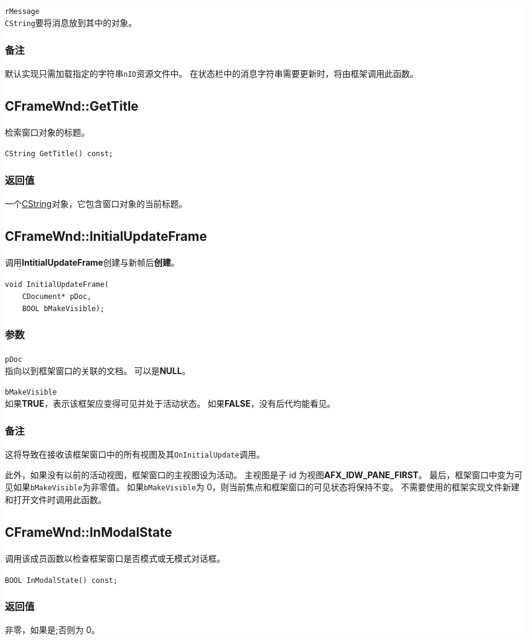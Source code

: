  `rMessage`  
 `CString`要将消息放到其中的对象。  
  
### <a name="remarks"></a>备注  
 默认实现只需加载指定的字符串`nID`资源文件中。 在状态栏中的消息字符串需要更新时，将由框架调用此函数。  
  
##  <a name="a-namegettitlea--cframewndgettitle"></a><a name="gettitle"></a>CFrameWnd::GetTitle  
 检索窗口对象的标题。  
  
```  
CString GetTitle() const;  
```  
  
### <a name="return-value"></a>返回值  
 一个[CString](../../atl-mfc-shared/reference/cstringt-class.md)对象，它包含窗口对象的当前标题。  
  
##  <a name="a-nameinitialupdateframea--cframewndinitialupdateframe"></a><a name="initialupdateframe"></a>CFrameWnd::InitialUpdateFrame  
 调用**IntitialUpdateFrame**创建与新帧后**创建**。  
  
```  
void InitialUpdateFrame(
    CDocument* pDoc,  
    BOOL bMakeVisible);
```  
  
### <a name="parameters"></a>参数  
 `pDoc`  
 指向以到框架窗口的关联的文档。 可以是**NULL**。  
  
 `bMakeVisible`  
 如果**TRUE**，表示该框架应变得可见并处于活动状态。 如果**FALSE**，没有后代均能看见。  
  
### <a name="remarks"></a>备注  
 这将导致在接收该框架窗口中的所有视图及其`OnInitialUpdate`调用。  
  
 此外，如果没有以前的活动视图，框架窗口的主视图设为活动。 主视图是子 id 为视图**AFX_IDW_PANE_FIRST**。 最后，框架窗口中变为可见如果`bMakeVisible`为非零值。 如果`bMakeVisible`为 0，则当前焦点和框架窗口的可见状态将保持不变。 不需要使用的框架实现文件新建和打开文件时调用此函数。  
  
##  <a name="a-nameinmodalstatea--cframewndinmodalstate"></a><a name="inmodalstate"></a>CFrameWnd::InModalState  
 调用该成员函数以检查框架窗口是否模式或无模式对话框。  
  
```  
BOOL InModalState() const;  
```  
  
### <a name="return-value"></a>返回值  
 非零，如果是;否则为 0。  
  